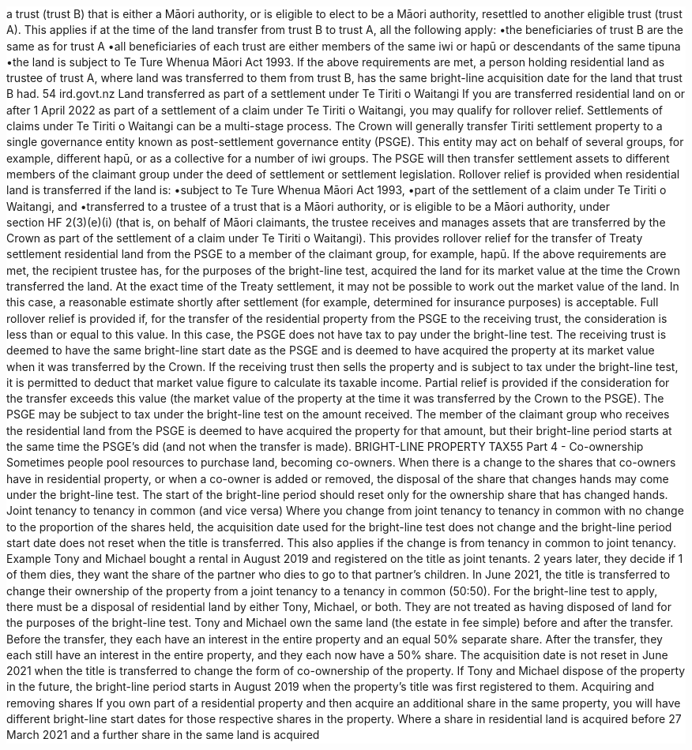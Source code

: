 a trust (trust B) that is either a Māori authority, or is eligible to elect to be a Māori authority, resettled to another eligible trust (trust A). This applies if at the time of the land transfer from trust B to trust A, all the following apply: •the beneficiaries of trust B are the same as for trust A •all beneficiaries of each trust are either members of the same iwi or hapū or descendants of the same tipuna •the land is subject to Te Ture Whenua Māori Act 1993. If the above requirements are met, a person holding residential land as trustee of trust A, where land was transferred to them from trust B, has the same bright-line acquisition date for the land that trust B had. 54 ird.govt.nz Land transferred as part of a settlement under Te Tiriti o Waitangi If you are transferred residential land on or after 1 April 2022 as part of a settlement of a claim under Te Tiriti o Waitangi, you may qualify for rollover relief. Settlements of claims under Te Tiriti o Waitangi can be a multi-stage process. The Crown will generally transfer Tiriti settlement property to a single governance entity known as post-settlement governance entity (PSGE). This entity may act on behalf of several groups, for example, different hapū, or as a collective for a number of iwi groups. The PSGE will then transfer settlement assets to different members of the claimant group under the deed of settlement or settlement legislation. Rollover relief is provided when residential land is transferred if the land is: •subject to Te Ture Whenua Māori Act 1993, •part of the settlement of a claim under Te Tiriti o Waitangi, and •transferred to a trustee of a trust that is a Māori authority, or is eligible to be a Māori authority, under section HF 2(3)(e)(i) (that is, on behalf of Māori claimants, the trustee receives and manages assets that are transferred by the Crown as part of the settlement of a claim under Te Tiriti o Waitangi). This provides rollover relief for the transfer of Treaty settlement residential land from the PSGE to a member of the claimant group, for example, hapū. If the above requirements are met, the recipient trustee has, for the purposes of the bright-line test, acquired the land for its market value at the time the Crown transferred the land. At the exact time of the Treaty settlement, it may not be possible to work out the market value of the land. In this case, a reasonable estimate shortly after settlement (for example, determined for insurance purposes) is acceptable. Full rollover relief is provided if, for the transfer of the residential property from the PSGE to the receiving trust, the consideration is less than or equal to this value. In this case, the PSGE does not have tax to pay under the bright-line test. The receiving trust is deemed to have the same bright-line start date as the PSGE and is deemed to have acquired the property at its market value when it was transferred by the Crown. If the receiving trust then sells the property and is subject to tax under the bright-line test, it is permitted to deduct that market value figure to calculate its taxable income. Partial relief is provided if the consideration for the transfer exceeds this value (the market value of the property at the time it was transferred by the Crown to the PSGE). The PSGE may be subject to tax under the bright-line test on the amount received. The member of the claimant group who receives the residential land from the PSGE is deemed to have acquired the property for that amount, but their bright-line period starts at the same time the PSGE’s did (and not when the transfer is made). BRIGHT-LINE PROPERTY TAX55 Part 4 - Co-ownership Sometimes people pool resources to purchase land, becoming co-owners. When there is a change to the shares that co-owners have in residential property, or when a co-owner is added or removed, the disposal of the share that changes hands may come under the bright-line test. The start of the bright-line period should reset only for the ownership share that has changed hands. Joint tenancy to tenancy in common (and vice versa) Where you change from joint tenancy to tenancy in common with no change to the proportion of the shares held, the acquisition date used for the bright-line test does not change and the bright-line period start date does not reset when the title is transferred. This also applies if the change is from tenancy in common to joint tenancy. Example Tony and Michael bought a rental in August 2019 and registered on the title as joint tenants. 2 years later, they decide if 1 of them dies, they want the share of the partner who dies to go to that partner’s children. In June 2021, the title is transferred to change their ownership of the property from a joint tenancy to a tenancy in common (50:50). For the bright-line test to apply, there must be a disposal of residential land by either Tony, Michael, or both. They are not treated as having disposed of land for the purposes of the bright-line test. Tony and Michael own the same land (the estate in fee simple) before and after the transfer. Before the transfer, they each have an interest in the entire property and an equal 50% separate share. After the transfer, they each still have an interest in the entire property, and they each now have a 50% share. The acquisition date is not reset in June 2021 when the title is transferred to change the form of co-ownership of the property. If Tony and Michael dispose of the property in the future, the bright-line period starts in August 2019 when the property’s title was first registered to them. Acquiring and removing shares If you own part of a residential property and then acquire an additional share in the same property, you will have different bright-line start dates for those respective shares in the property. Where a share in residential land is acquired before 27 March 2021 and a further share in the same land is acquired